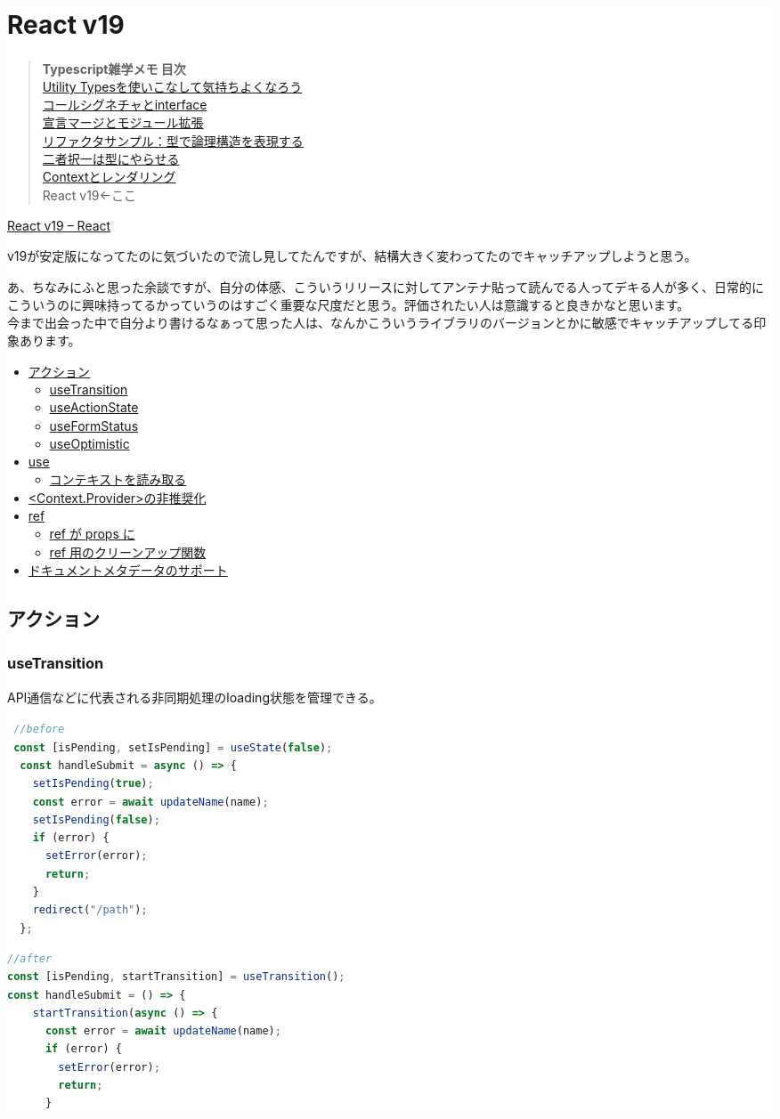# React v19

> **Typescript雑学メモ 目次**<br>
> [Utility Typesを使いこなして気持ちよくなろう](./util.md)<br>
> [コールシグネチャとinterface](./call.md)<br>
> [宣言マージとモジュール拡張](./merge.md)<br>
> [リファクタサンプル：型で論理構造を表現する](./struct.md)<br>
> [二者択一は型にやらせる](./choice.md)<br>
> [Contextとレンダリング](./context.md)
> <br>
> React v19←ここ


[React v19 – React](https://ja.react.dev/blog/2024/12/05/react-19) 

v19が安定版になってたのに気づいたので流し見してたんですが、結構大きく変わってたのでキャッチアップしようと思う。

あ、ちなみにふと思った余談ですが、自分の体感、こういうリリースに対してアンテナ貼って読んでる人ってデキる人が多く、日常的にこういうのに興味持ってるかっていうのはすごく重要な尺度だと思う。評価されたい人は意識すると良きかなと思います。<br>
今まで出会った中で自分より書けるなぁって思った人は、なんかこういうライブラリのバージョンとかに敏感でキャッチアップしてる印象あります。

 

- [アクション](#アクション)
  - [useTransition](#useTransition)
  - [useActionState](#useActionState)
  - [useFormStatus](#useFormStatus)
  - [useOptimistic](#useOptimistic)
- [use](#use)
  - [コンテキストを読み取る](#コンテキストを読み取る)
- [<Context.Provider>の非推奨化](#<Context.Provider>の非推奨化)
- [ref](#ref)
  - [ref が props に](#refがpropsに)
  - [ref 用のクリーンアップ関数](#ref用のクリーンアップ関数)
- [ドキュメントメタデータのサポート](#ドキュメントメタデータのサポート)

## アクション

### useTransition

API通信などに代表される非同期処理のloading状態を管理できる。

```typescript
 //before
 const [isPending, setIsPending] = useState(false);
  const handleSubmit = async () => {
    setIsPending(true);
    const error = await updateName(name);
    setIsPending(false);
    if (error) {
      setError(error);
      return;
    } 
    redirect("/path");
  };
```
```typescript
//after
const [isPending, startTransition] = useTransition();
const handleSubmit = () => {
    startTransition(async () => {
      const error = await updateName(name);
      if (error) {
        setError(error);
        return;
      } 
```
